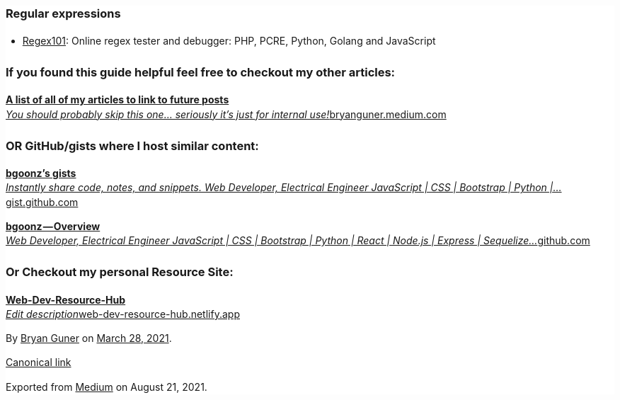 ### Regular expressions

-   <span id="07f8"><a href="https://regex101.com/" class="markup--anchor markup--li-anchor">Regex101</a>: Online regex tester and debugger: PHP, PCRE, Python, Golang and JavaScript</span>

### If you found this guide helpful feel free to checkout my other articles:

<a href="https://bryanguner.medium.com/a-list-of-all-of-my-articles-to-link-to-future-posts-1f6f88ebdf5b" class="markup--anchor markup--mixtapeEmbed-anchor" title="https://bryanguner.medium.com/a-list-of-all-of-my-articles-to-link-to-future-posts-1f6f88ebdf5b"><strong>A list of all of my articles to link to future posts</strong><br />
<em>You should probably skip this one… seriously it’s just for internal use!</em>bryanguner.medium.com</a><a href="https://bryanguner.medium.com/a-list-of-all-of-my-articles-to-link-to-future-posts-1f6f88ebdf5b" class="js-mixtapeImage mixtapeImage mixtapeImage--empty u-ignoreBlock"></a>

### OR GitHub/gists where I host similar content:

<a href="https://gist.github.com/bgoonz" class="markup--anchor markup--mixtapeEmbed-anchor" title="https://gist.github.com/bgoonz"><strong>bgoonz’s gists</strong><br />
<em>Instantly share code, notes, and snippets. Web Developer, Electrical Engineer JavaScript | CSS | Bootstrap | Python |…</em>gist.github.com</a><a href="https://gist.github.com/bgoonz" class="js-mixtapeImage mixtapeImage u-ignoreBlock"></a>

<a href="https://github.com/bgoonz" class="markup--anchor markup--mixtapeEmbed-anchor" title="https://github.com/bgoonz"><strong>bgoonz — Overview</strong><br />
<em>Web Developer, Electrical Engineer JavaScript | CSS | Bootstrap | Python | React | Node.js | Express | Sequelize…</em>github.com</a><a href="https://github.com/bgoonz" class="js-mixtapeImage mixtapeImage u-ignoreBlock"></a>

### Or Checkout my personal Resource Site:

<a href="https://web-dev-resource-hub.netlify.app/" class="markup--anchor markup--mixtapeEmbed-anchor" title="https://web-dev-resource-hub.netlify.app/"><strong>Web-Dev-Resource-Hub</strong><br />
<em>Edit description</em>web-dev-resource-hub.netlify.app</a><a href="https://web-dev-resource-hub.netlify.app/" class="js-mixtapeImage mixtapeImage mixtapeImage--empty u-ignoreBlock"></a>

By <a href="https://medium.com/@bryanguner" class="p-author h-card">Bryan Guner</a> on [March 28, 2021](https://medium.com/p/fd686892b9eb).

<a href="https://medium.com/@bryanguner/web-developer-resource-list-part-4-fd686892b9eb" class="p-canonical">Canonical link</a>

Exported from [Medium](https://medium.com) on August 21, 2021.
